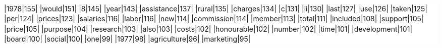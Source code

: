 |1978|155|
|would|151|
|8|145|
|year|143|
|assistance|137|
|rural|135|
|charges|134|
|c|131|
|ii|130|
|last|127|
|use|126|
|taken|125|
|per|124|
|prices|123|
|salaries|116|
|labor|116|
|new|114|
|commission|114|
|member|113|
|total|111|
|included|108|
|support|105|
|price|105|
|purpose|104|
|research|103|
|also|103|
|costs|102|
|honourable|102|
|number|102|
|time|101|
|development|101|
|board|100|
|social|100|
|one|99|
|1977|98|
|agriculture|96|
|marketing|95|